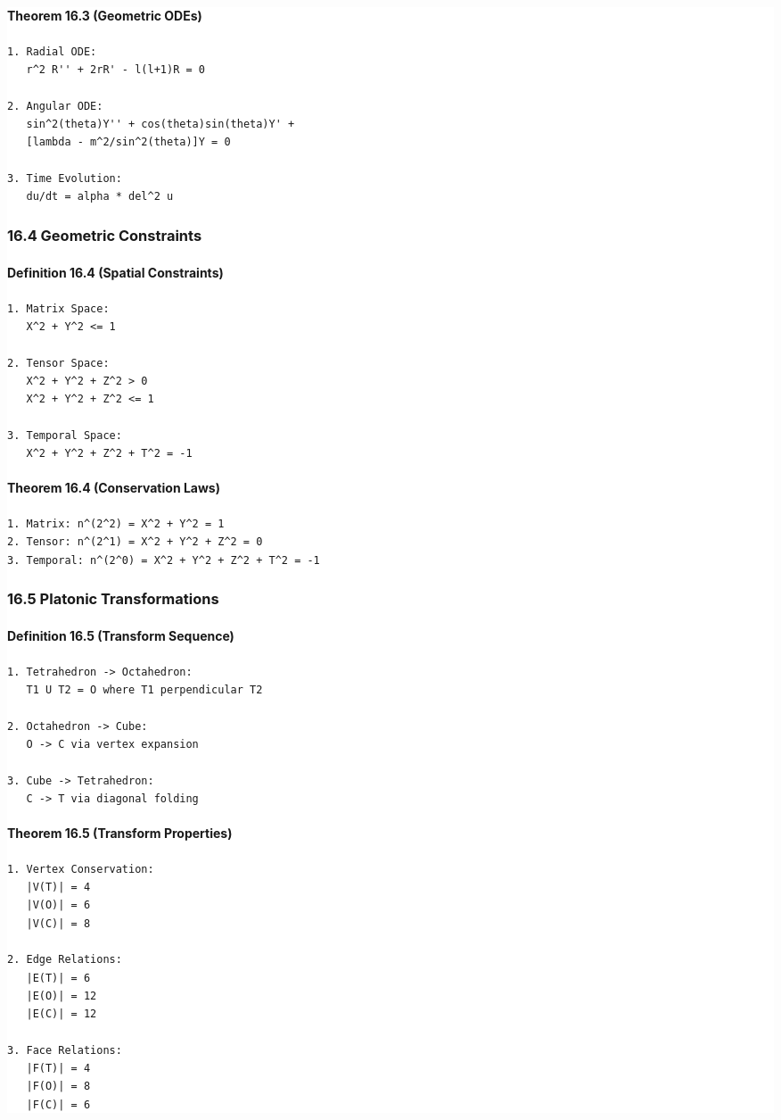 #### Theorem 16.3 (Geometric ODEs)
```
1. Radial ODE:
   r^2 R'' + 2rR' - l(l+1)R = 0

2. Angular ODE:
   sin^2(theta)Y'' + cos(theta)sin(theta)Y' + 
   [lambda - m^2/sin^2(theta)]Y = 0

3. Time Evolution:
   du/dt = alpha * del^2 u
```

### 16.4 Geometric Constraints

#### Definition 16.4 (Spatial Constraints)
```
1. Matrix Space:
   X^2 + Y^2 <= 1

2. Tensor Space:
   X^2 + Y^2 + Z^2 > 0
   X^2 + Y^2 + Z^2 <= 1

3. Temporal Space:
   X^2 + Y^2 + Z^2 + T^2 = -1
```

#### Theorem 16.4 (Conservation Laws)
```
1. Matrix: n^(2^2) = X^2 + Y^2 = 1
2. Tensor: n^(2^1) = X^2 + Y^2 + Z^2 = 0
3. Temporal: n^(2^0) = X^2 + Y^2 + Z^2 + T^2 = -1
```

### 16.5 Platonic Transformations

#### Definition 16.5 (Transform Sequence)
```
1. Tetrahedron -> Octahedron:
   T1 U T2 = O where T1 perpendicular T2

2. Octahedron -> Cube:
   O -> C via vertex expansion

3. Cube -> Tetrahedron:
   C -> T via diagonal folding
```

#### Theorem 16.5 (Transform Properties)
```
1. Vertex Conservation:
   |V(T)| = 4
   |V(O)| = 6
   |V(C)| = 8

2. Edge Relations:
   |E(T)| = 6
   |E(O)| = 12
   |E(C)| = 12

3. Face Relations:
   |F(T)| = 4
   |F(O)| = 8
   |F(C)| = 6
```